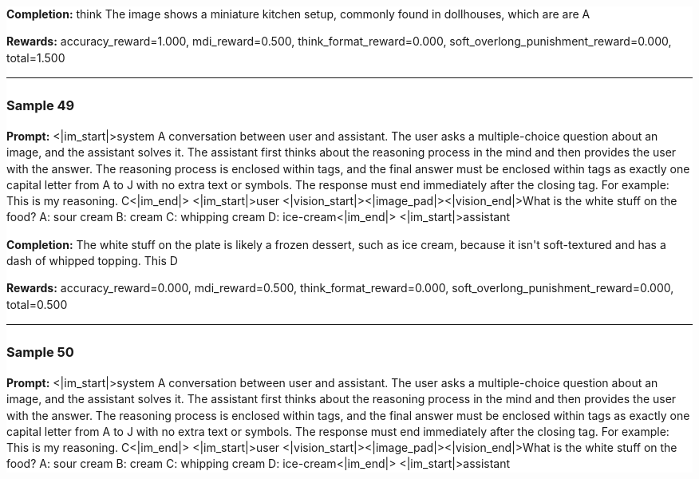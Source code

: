 
**Completion:** think
The image shows a miniature kitchen setup, commonly found in dollhouses, which are are
<answer>A</answer>

**Rewards:** accuracy_reward=1.000, mdi_reward=0.500, think_format_reward=0.000, soft_overlong_punishment_reward=0.000, total=1.500

---

### Sample 49

**Prompt:** <|im_start|>system
A conversation between user and assistant. The user asks a multiple-choice question about an image, and the assistant solves it. The assistant first thinks about the reasoning process in the mind and then provides the user with the answer. The reasoning process is enclosed within <think></think> tags, and the final answer must be enclosed within <answer></answer> tags as exactly one capital letter from A to J with no extra text or symbols. The response must end immediately after the closing </answer> tag. For example:
<think>
This is my reasoning.
</think>
<answer>C</answer><|im_end|>
<|im_start|>user
<|vision_start|><|image_pad|><|vision_end|>What is the white stuff on the food?
A: sour cream
B: cream
C: whipping cream
D: ice-cream<|im_end|>
<|im_start|>assistant


**Completion:** <think>
The white stuff on the plate is likely a frozen dessert, such as ice cream, because it isn't soft-textured and has a dash of whipped topping. This
<answer>D</answer>

**Rewards:** accuracy_reward=0.000, mdi_reward=0.500, think_format_reward=0.000, soft_overlong_punishment_reward=0.000, total=0.500

---

### Sample 50

**Prompt:** <|im_start|>system
A conversation between user and assistant. The user asks a multiple-choice question about an image, and the assistant solves it. The assistant first thinks about the reasoning process in the mind and then provides the user with the answer. The reasoning process is enclosed within <think></think> tags, and the final answer must be enclosed within <answer></answer> tags as exactly one capital letter from A to J with no extra text or symbols. The response must end immediately after the closing </answer> tag. For example:
<think>
This is my reasoning.
</think>
<answer>C</answer><|im_end|>
<|im_start|>user
<|vision_start|><|image_pad|><|vision_end|>What is the white stuff on the food?
A: sour cream
B: cream
C: whipping cream
D: ice-cream<|im_end|>
<|im_start|>assistant
